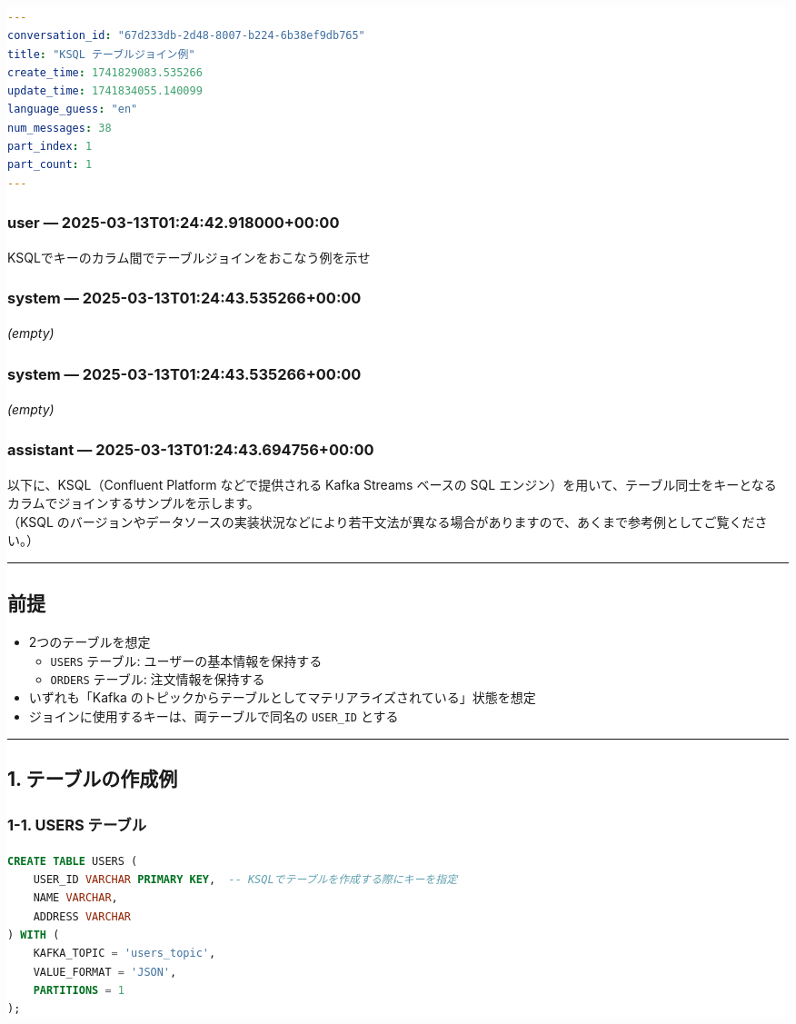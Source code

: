 ```yaml
---
conversation_id: "67d233db-2d48-8007-b224-6b38ef9db765"
title: "KSQL テーブルジョイン例"
create_time: 1741829083.535266
update_time: 1741834055.140099
language_guess: "en"
num_messages: 38
part_index: 1
part_count: 1
---
```


### user — 2025-03-13T01:24:42.918000+00:00

KSQLでキーのカラム間でテーブルジョインをおこなう例を示せ

### system — 2025-03-13T01:24:43.535266+00:00

_(empty)_

### system — 2025-03-13T01:24:43.535266+00:00

_(empty)_

### assistant — 2025-03-13T01:24:43.694756+00:00

以下に、KSQL（Confluent Platform などで提供される Kafka Streams ベースの SQL エンジン）を用いて、テーブル同士をキーとなるカラムでジョインするサンプルを示します。  
（KSQL のバージョンやデータソースの実装状況などにより若干文法が異なる場合がありますので、あくまで参考例としてご覧ください。）

---

## 前提
- 2つのテーブルを想定
  - `USERS` テーブル: ユーザーの基本情報を保持する
  - `ORDERS` テーブル: 注文情報を保持する
- いずれも「Kafka のトピックからテーブルとしてマテリアライズされている」状態を想定
- ジョインに使用するキーは、両テーブルで同名の `USER_ID` とする

---

## 1. テーブルの作成例

### 1-1. USERS テーブル
```sql
CREATE TABLE USERS (
    USER_ID VARCHAR PRIMARY KEY,  -- KSQLでテーブルを作成する際にキーを指定
    NAME VARCHAR,
    ADDRESS VARCHAR
) WITH (
    KAFKA_TOPIC = 'users_topic',
    VALUE_FORMAT = 'JSON',
    PARTITIONS = 1
);
```
